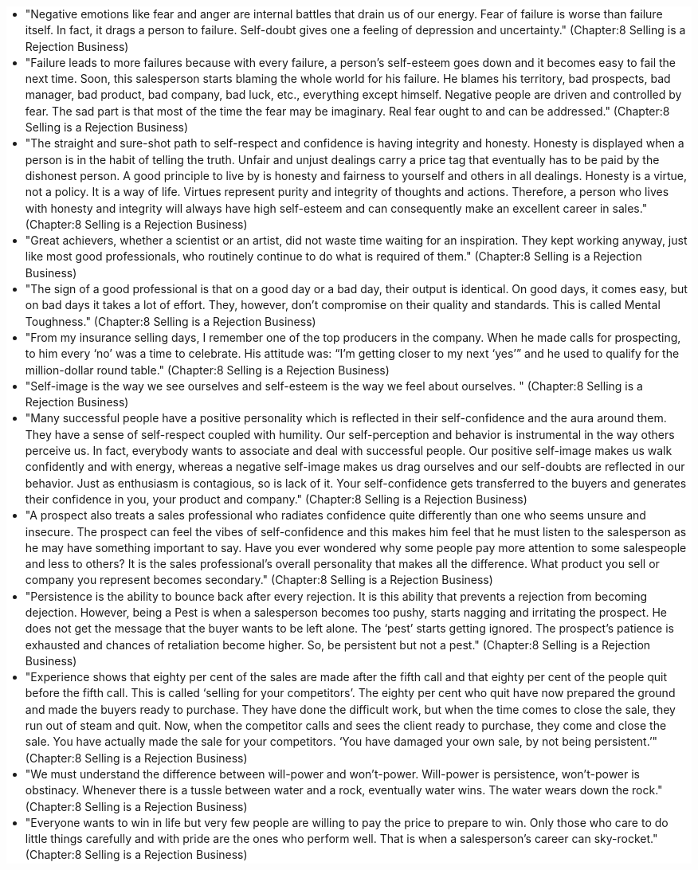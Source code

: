 - "Negative emotions like fear and anger are internal battles that drain us of our energy. Fear of failure is worse than failure itself. In fact, it drags a person to failure. Self-doubt gives one a feeling of depression and uncertainty." (Chapter:8 Selling is a Rejection Business)
- "Failure leads to more failures because with every failure, a person’s self-esteem goes down and it becomes easy to fail the next time. Soon, this salesperson starts blaming the whole world for his failure. He blames his territory, bad prospects, bad manager, bad product, bad company, bad luck, etc., everything except himself. Negative people are driven and controlled by fear. The sad part is that most of the time the fear may be imaginary. Real fear ought to and can be addressed." (Chapter:8 Selling is a Rejection Business)
- "The straight and sure-shot path to self-respect and confidence is having integrity and honesty. Honesty is displayed when a person is in the habit of telling the truth. Unfair and unjust dealings carry a price tag that eventually has to be paid by the dishonest person. A good principle to live by is honesty and fairness to yourself and others in all dealings. Honesty is a virtue, not a policy. It is a way of life. Virtues represent purity and integrity of thoughts and actions. Therefore, a person who lives with honesty and integrity will always have high self-esteem and can consequently make an excellent career in sales." (Chapter:8 Selling is a Rejection Business)
- "Great achievers, whether a scientist or an artist, did not waste time waiting for an inspiration. They kept working anyway, just like most good professionals, who routinely continue to do what is required of them." (Chapter:8 Selling is a Rejection Business)
- "The sign of a good professional is that on a good day or a bad day, their output is identical. On good days, it comes easy, but on bad days it takes a lot of effort. They, however, don’t compromise on their quality and standards. This is called Mental Toughness." (Chapter:8 Selling is a Rejection Business)
- "From my insurance selling days, I remember one of the top producers in the company. When he made calls for prospecting, to him every ‘no’ was a time to celebrate. His attitude was: “I’m getting closer to my next ‘yes’” and he used to qualify for the million-dollar round table." (Chapter:8 Selling is a Rejection Business)
- "Self-image is the way we see ourselves and self-esteem is the way we feel about ourselves. " (Chapter:8 Selling is a Rejection Business)
- "Many successful people have a positive personality which is reflected in their self-confidence and the aura around them. They have a sense of self-respect coupled with humility. Our self-perception and behavior is instrumental in the way others perceive us. In fact, everybody wants to associate and deal with successful people. Our positive self-image makes us walk confidently and with energy, whereas a negative self-image makes us drag ourselves and our self-doubts are reflected in our behavior. Just as enthusiasm is contagious, so is lack of it. Your self-confidence gets transferred to the buyers and generates their confidence in you, your product and company." (Chapter:8 Selling is a Rejection Business)
- "A prospect also treats a sales professional who radiates confidence quite differently than one who seems unsure and insecure. The prospect can feel the vibes of self-confidence and this makes him feel that he must listen to the salesperson as he may have something important to say. Have you ever wondered why some people pay more attention to some salespeople and less to others? It is the sales professional’s overall personality that makes all the difference. What product you sell or company you represent becomes secondary." (Chapter:8 Selling is a Rejection Business)
- "Persistence is the ability to bounce back after every rejection. It is this ability that prevents a rejection from becoming dejection. However, being a Pest is when a salesperson becomes too pushy, starts nagging and irritating the prospect. He does not get the message that the buyer wants to be left alone. The ‘pest’ starts getting ignored. The prospect’s patience is exhausted and chances of retaliation become higher. So, be persistent but not a pest." (Chapter:8 Selling is a Rejection Business)
- "Experience shows that eighty per cent of the sales are made after the fifth call and that eighty per cent of the people quit before the fifth call. This is called ‘selling for your competitors’. The eighty per cent who quit have now prepared the ground and made the buyers ready to purchase. They have done the difficult work, but when the time comes to close the sale, they run out of steam and quit. Now, when the competitor calls and sees the client ready to purchase, they come and close the sale. You have actually made the sale for your competitors. ‘You have damaged your own sale, by not being persistent.’" (Chapter:8 Selling is a Rejection Business)
- "We must understand the difference between will-power and won’t-power. Will-power is persistence, won’t-power is obstinacy. Whenever there is a tussle between water and a rock, eventually water wins. The water wears down the rock." (Chapter:8 Selling is a Rejection Business)
- "Everyone wants to win in life but very few people are willing to pay the price to prepare to win. Only those who care to do little things carefully and with pride are the ones who perform well. That is when a salesperson’s career can sky-rocket." (Chapter:8 Selling is a Rejection Business)